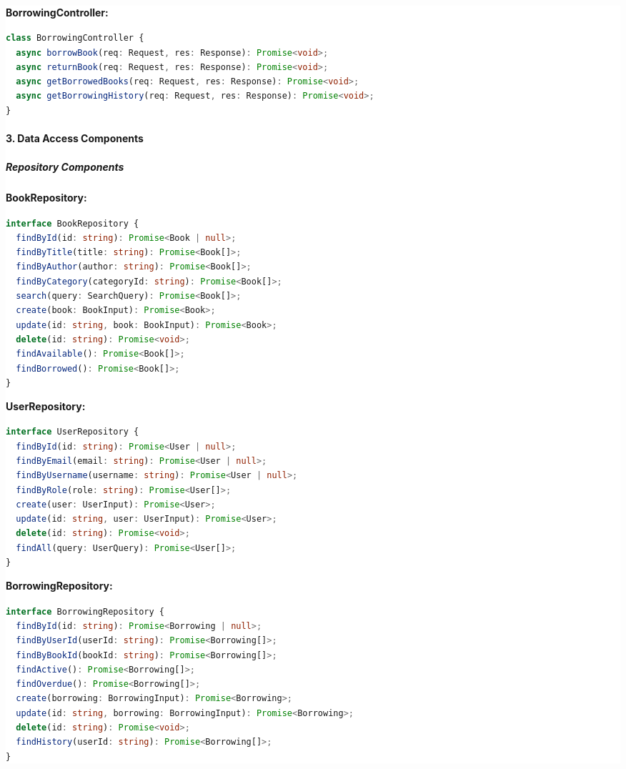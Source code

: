 **BorrowingController:**
```typescript
class BorrowingController {
  async borrowBook(req: Request, res: Response): Promise<void>;
  async returnBook(req: Request, res: Response): Promise<void>;
  async getBorrowedBooks(req: Request, res: Response): Promise<void>;
  async getBorrowingHistory(req: Request, res: Response): Promise<void>;
}
```

#### 3. Data Access Components

##### Repository Components
**BookRepository:**
```typescript
interface BookRepository {
  findById(id: string): Promise<Book | null>;
  findByTitle(title: string): Promise<Book[]>;
  findByAuthor(author: string): Promise<Book[]>;
  findByCategory(categoryId: string): Promise<Book[]>;
  search(query: SearchQuery): Promise<Book[]>;
  create(book: BookInput): Promise<Book>;
  update(id: string, book: BookInput): Promise<Book>;
  delete(id: string): Promise<void>;
  findAvailable(): Promise<Book[]>;
  findBorrowed(): Promise<Book[]>;
}
```

**UserRepository:**
```typescript
interface UserRepository {
  findById(id: string): Promise<User | null>;
  findByEmail(email: string): Promise<User | null>;
  findByUsername(username: string): Promise<User | null>;
  findByRole(role: string): Promise<User[]>;
  create(user: UserInput): Promise<User>;
  update(id: string, user: UserInput): Promise<User>;
  delete(id: string): Promise<void>;
  findAll(query: UserQuery): Promise<User[]>;
}
```

**BorrowingRepository:**
```typescript
interface BorrowingRepository {
  findById(id: string): Promise<Borrowing | null>;
  findByUserId(userId: string): Promise<Borrowing[]>;
  findByBookId(bookId: string): Promise<Borrowing[]>;
  findActive(): Promise<Borrowing[]>;
  findOverdue(): Promise<Borrowing[]>;
  create(borrowing: BorrowingInput): Promise<Borrowing>;
  update(id: string, borrowing: BorrowingInput): Promise<Borrowing>;
  delete(id: string): Promise<void>;
  findHistory(userId: string): Promise<Borrowing[]>;
}
```
